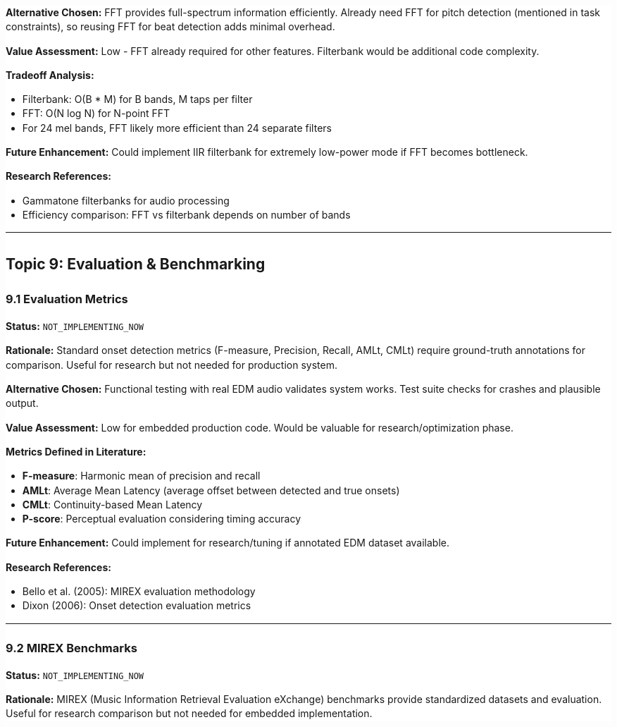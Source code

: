 **Alternative Chosen:** FFT provides full-spectrum information efficiently. Already need FFT for pitch detection (mentioned in task constraints), so reusing FFT for beat detection adds minimal overhead.

**Value Assessment:** Low - FFT already required for other features. Filterbank would be additional code complexity.

**Tradeoff Analysis:**
- Filterbank: O(B * M) for B bands, M taps per filter
- FFT: O(N log N) for N-point FFT
- For 24 mel bands, FFT likely more efficient than 24 separate filters

**Future Enhancement:** Could implement IIR filterbank for extremely low-power mode if FFT becomes bottleneck.

**Research References:**
- Gammatone filterbanks for audio processing
- Efficiency comparison: FFT vs filterbank depends on number of bands

---

## Topic 9: Evaluation & Benchmarking

### 9.1 Evaluation Metrics

**Status:** `NOT_IMPLEMENTING_NOW`

**Rationale:** Standard onset detection metrics (F-measure, Precision, Recall, AMLt, CMLt) require ground-truth annotations for comparison. Useful for research but not needed for production system.

**Alternative Chosen:** Functional testing with real EDM audio validates system works. Test suite checks for crashes and plausible output.

**Value Assessment:** Low for embedded production code. Would be valuable for research/optimization phase.

**Metrics Defined in Literature:**
- **F-measure**: Harmonic mean of precision and recall
- **AMLt**: Average Mean Latency (average offset between detected and true onsets)
- **CMLt**: Continuity-based Mean Latency
- **P-score**: Perceptual evaluation considering timing accuracy

**Future Enhancement:** Could implement for research/tuning if annotated EDM dataset available.

**Research References:**
- Bello et al. (2005): MIREX evaluation methodology
- Dixon (2006): Onset detection evaluation metrics

---

### 9.2 MIREX Benchmarks

**Status:** `NOT_IMPLEMENTING_NOW`

**Rationale:** MIREX (Music Information Retrieval Evaluation eXchange) benchmarks provide standardized datasets and evaluation. Useful for research comparison but not needed for embedded implementation.
